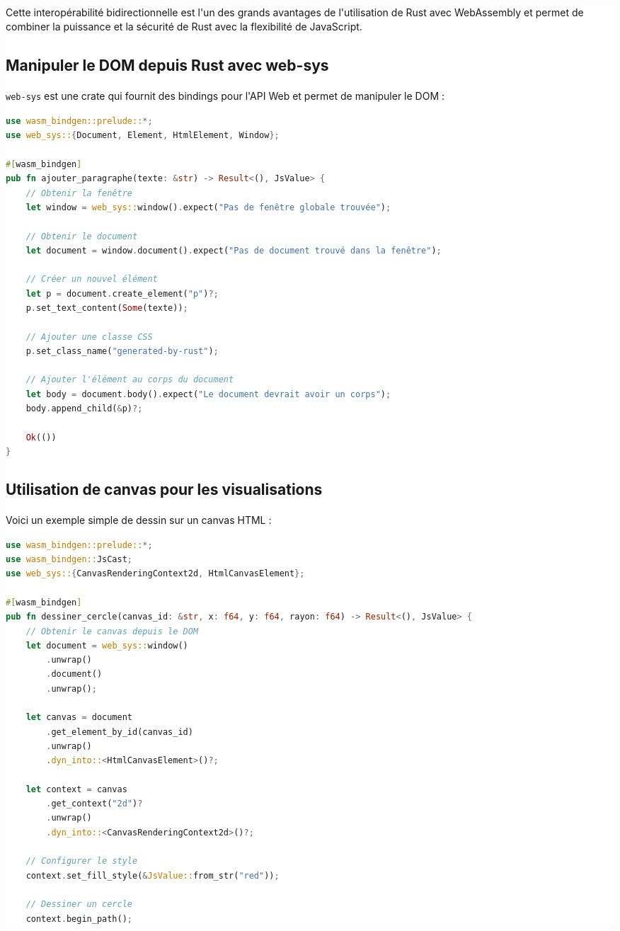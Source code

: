 Cette interopérabilité bidirectionnelle est l'un des grands avantages de l'utilisation de Rust avec WebAssembly et permet de combiner la puissance et la sécurité de Rust avec la flexibilité de JavaScript.


## Manipuler le DOM depuis Rust avec web-sys
`web-sys` est une crate qui fournit des bindings pour l'API Web et permet de manipuler le DOM :
``` rust
use wasm_bindgen::prelude::*;
use web_sys::{Document, Element, HtmlElement, Window};

#[wasm_bindgen]
pub fn ajouter_paragraphe(texte: &str) -> Result<(), JsValue> {
    // Obtenir la fenêtre
    let window = web_sys::window().expect("Pas de fenêtre globale trouvée");

    // Obtenir le document
    let document = window.document().expect("Pas de document trouvé dans la fenêtre");

    // Créer un nouvel élément
    let p = document.create_element("p")?;
    p.set_text_content(Some(texte));

    // Ajouter une classe CSS
    p.set_class_name("generated-by-rust");

    // Ajouter l'élément au corps du document
    let body = document.body().expect("Le document devrait avoir un corps");
    body.append_child(&p)?;

    Ok(())
}
```
## Utilisation de canvas pour les visualisations
Voici un exemple simple de dessin sur un canvas HTML :
``` rust
use wasm_bindgen::prelude::*;
use wasm_bindgen::JsCast;
use web_sys::{CanvasRenderingContext2d, HtmlCanvasElement};

#[wasm_bindgen]
pub fn dessiner_cercle(canvas_id: &str, x: f64, y: f64, rayon: f64) -> Result<(), JsValue> {
    // Obtenir le canvas depuis le DOM
    let document = web_sys::window()
        .unwrap()
        .document()
        .unwrap();

    let canvas = document
        .get_element_by_id(canvas_id)
        .unwrap()
        .dyn_into::<HtmlCanvasElement>()?;

    let context = canvas
        .get_context("2d")?
        .unwrap()
        .dyn_into::<CanvasRenderingContext2d>()?;

    // Configurer le style
    context.set_fill_style(&JsValue::from_str("red"));

    // Dessiner un cercle
    context.begin_path();
```